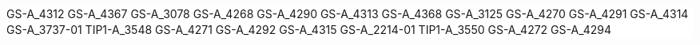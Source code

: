 </td><td>
GS-A_4312

</td><td>
GS-A_4367

</td><td>
GS-A_3078

</td></tr><tr><td>
GS-A_4268

</td><td>
GS-A_4290

</td><td>
GS-A_4313

</td><td>
GS-A_4368

</td><td>
GS-A_3125

</td></tr><tr><td>
GS-A_4270

</td><td>
GS-A_4291

</td><td>
GS-A_4314

</td><td>
GS-A_3737-01

</td><td>
TIP1-A_3548

</td></tr><tr><td>
GS-A_4271

</td><td>
GS-A_4292

</td><td>
GS-A_4315

</td><td>
GS-A_2214-01

</td><td>
TIP1-A_3550

</td></tr><tr><td>
GS-A_4272

</td><td>
GS-A_4294
